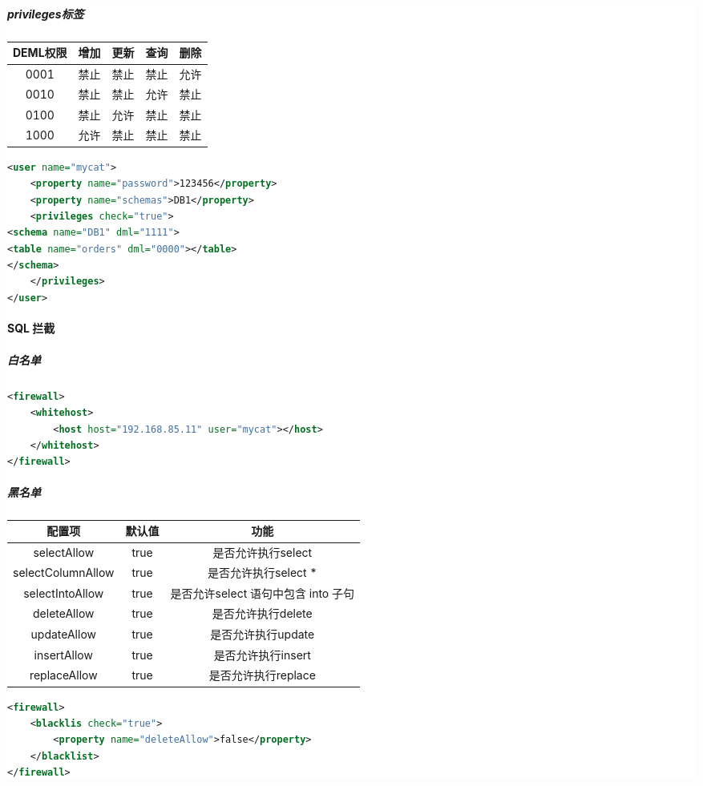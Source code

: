 ##### privileges标签

| DEML权限      | 增加 | 更新   | 查询 | 删除  |
| :----: | :----: | :----: | :----: | :----: |
| 0001      | 禁止 | 禁止   | 禁止 | 允许  |
| 0010      | 禁止 | 禁止   | 允许 | 禁止  |
| 0100      | 禁止 | 允许   | 禁止 | 禁止  |
| 1000      | 允许 | 禁止   | 禁止 | 禁止  |

```xml
<user name="mycat">
    <property name="password">123456</property>
    <property name="schemas">DB1</property>
    <privileges check="true">
<schema name="DB1" dml="1111">
<table name="orders" dml="0000"></table>
</schema>
    </privileges>
</user>
```

#### SQL 拦截

##### 白名单
```xml
<firewall>
    <whitehost>
        <host host="192.168.85.11" user="mycat"></host>
    </whitehost>
</firewall>
```

##### 黑名单
| 配置项      | 默认值 | 功能   |
| :----: | :----: | :----: |
| selectAllow      | true | 是否允许执行select   |
| selectColumnAllow      | true | 是否允许执行select *  |
| selectIntoAllow      | true | 是否允许select 语句中包含 into 子句   |
| deleteAllow      | true | 是否允许执行delete   |
| updateAllow      | true | 是否允许执行update   |
| insertAllow      | true | 是否允许执行insert   |
| replaceAllow      | true | 是否允许执行replace   |

```xml
<firewall>
    <blacklis check="true">
        <property name="deleteAllow">false</property>
    </blacklist>
</firewall>
```
